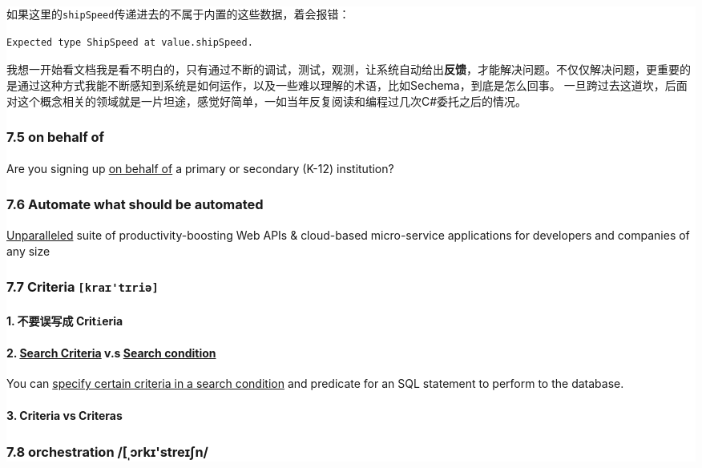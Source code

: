 























如果这里的`shipSpeed`传递进去的不属于内置的这些数据，着会报错：




```
Expected type ShipSpeed at value.shipSpeed.
```

我想一开始看文档我是看不明白的，只有通过不断的调试，测试，观测，让系统自动给出**反馈**，才能解决问题。不仅仅解决问题，更重要的是通过这种方式我能不断感知到系统是如何运作，以及一些难以理解的术语，比如Sechema，到底是怎么回事。 一旦跨过去这道坎，后面对这个概念相关的领域就是一片坦途，感觉好简单，一如当年反复阅读和编程过几次C#委托之后的情况。


### 7.5 on behalf of 

Are you signing up [on behalf of](https://zoom.us/activate?code=zDNPISAQHYi5ySD1TzFReva9kSpn3GNN1XnFC2PSRnM.AG.sMJNde8QoaYiAS8CsW8Be53GMZCyxkY-ayfrArrE09AX-puIibwdrIC-iuDLJj1g1qO-yk0oLod05tjRgqUDCR2XvyFHSoGCFm82UbPA049FUz8eePikGQpMj5hTc2WMST1vltcdnw.WzXAY31E0daePWIvrAyj5A.meCEnhxhcH7GZZA_&fr=signup) a primary or secondary (K-12) institution?

### 7.6  Automate what should be automated

[Unparalleled](https://apilayer.com/) suite of productivity-boosting Web APIs & cloud-based micro-service applications for developers and companies of any size

### 7.7 Criteria `[kraɪ'tɪriə]`

#### 1. 不要误写成 **Crit`i`eria**

#### 2. [Search Criteria](https://www.ibm.com/support/knowledgecenter/SSSH5A_7.1.2/com.ibm.rational.clearquest.api.tut.doc/topics/cqapi_filters_and_fields.htm) v.s [Search condition](https://docs.oracle.com/database/121/TTSQL/search.htm#TTSQL262)

You can [specify certain criteria in a search condition](http://www.cs.toronto.edu/~nn/csc309/guide/pointbase/docs/html/htmlfiles/dev_searchcondandpredicates.html) and predicate for an SQL statement to perform to the database. 

#### 3. Criteria vs Criteras

### 7.8 orchestration  /[ˌɔrkɪ'streɪʃn/


[^1]: 由用户自定义查询条件（通常是系统报表），可以理解为立马生效的查询。（An ad hoc activity or organization is done or formed only because a situation has made it necessary and is not planned in advance.）
[^4]: computer hardware that arranges jobs to be done by the computer in an appropriate order
[^4]: The Record Already Exists, UUID already exists. 若翻译为xxx has already exists. has本身是动词，exist也是动词；